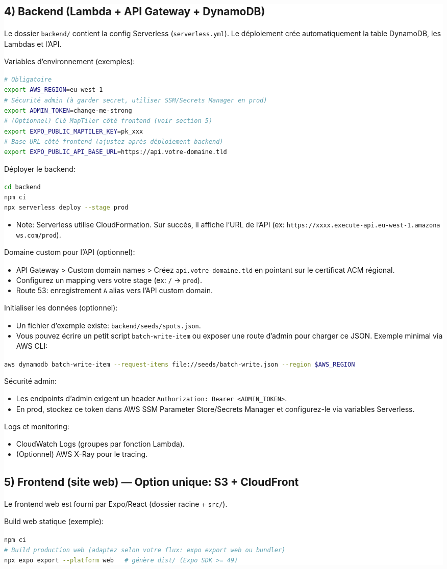 ## 4) Backend (Lambda + API Gateway + DynamoDB)
Le dossier `backend/` contient la config Serverless (`serverless.yml`). Le déploiement crée automatiquement la table DynamoDB, les Lambdas et l’API.

Variables d’environnement (exemples):
```bash
# Obligatoire
export AWS_REGION=eu-west-1
# Sécurité admin (à garder secret, utiliser SSM/Secrets Manager en prod)
export ADMIN_TOKEN=change-me-strong
# (Optionnel) Clé MapTiler côté frontend (voir section 5)
export EXPO_PUBLIC_MAPTILER_KEY=pk_xxx
# Base URL côté frontend (ajustez après déploiement backend)
export EXPO_PUBLIC_API_BASE_URL=https://api.votre-domaine.tld
```

Déployer le backend:
```bash
cd backend
npm ci
npx serverless deploy --stage prod
```
- Note: Serverless utilise CloudFormation. Sur succès, il affiche l’URL de l’API (ex: `https://xxxx.execute-api.eu-west-1.amazonaws.com/prod`).

Domaine custom pour l’API (optionnel):
- API Gateway > Custom domain names > Créez `api.votre-domaine.tld` en pointant sur le certificat ACM régional.
- Configurez un mapping vers votre stage (ex: `/` → `prod`).
- Route 53: enregistrement `A` alias vers l’API custom domain.

Initialiser les données (optionnel):
- Un fichier d’exemple existe: `backend/seeds/spots.json`.
- Vous pouvez écrire un petit script `batch-write-item` ou exposer une route d’admin pour charger ce JSON. Exemple minimal via AWS CLI:
```bash
aws dynamodb batch-write-item --request-items file://seeds/batch-write.json --region $AWS_REGION
```

Sécurité admin:
- Les endpoints d’admin exigent un header `Authorization: Bearer <ADMIN_TOKEN>`.
- En prod, stockez ce token dans AWS SSM Parameter Store/Secrets Manager et configurez-le via variables Serverless.

Logs et monitoring:
- CloudWatch Logs (groupes par fonction Lambda).
- (Optionnel) AWS X-Ray pour le tracing.

## 5) Frontend (site web) — Option unique: S3 + CloudFront
Le frontend web est fourni par Expo/React (dossier racine + `src/`).

Build web statique (exemple):
```bash
npm ci
# Build production web (adaptez selon votre flux: expo export web ou bundler)
npx expo export --platform web   # génère dist/ (Expo SDK >= 49)
```
